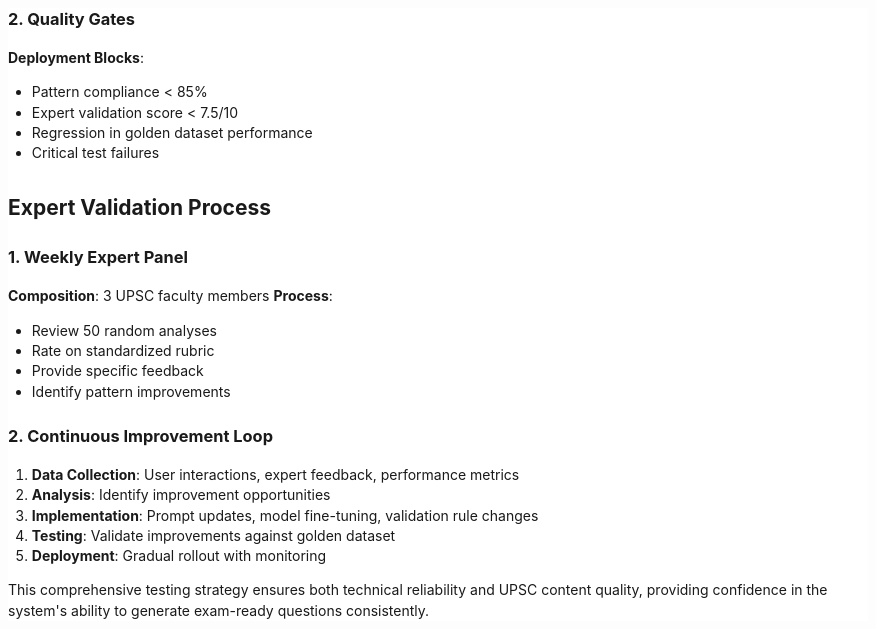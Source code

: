 ### 2. Quality Gates
**Deployment Blocks**:
- Pattern compliance < 85%
- Expert validation score < 7.5/10
- Regression in golden dataset performance
- Critical test failures

## Expert Validation Process

### 1. Weekly Expert Panel
**Composition**: 3 UPSC faculty members
**Process**: 
- Review 50 random analyses
- Rate on standardized rubric
- Provide specific feedback
- Identify pattern improvements

### 2. Continuous Improvement Loop
1. **Data Collection**: User interactions, expert feedback, performance metrics
2. **Analysis**: Identify improvement opportunities
3. **Implementation**: Prompt updates, model fine-tuning, validation rule changes
4. **Testing**: Validate improvements against golden dataset
5. **Deployment**: Gradual rollout with monitoring

This comprehensive testing strategy ensures both technical reliability and UPSC content quality, providing confidence in the system's ability to generate exam-ready questions consistently.